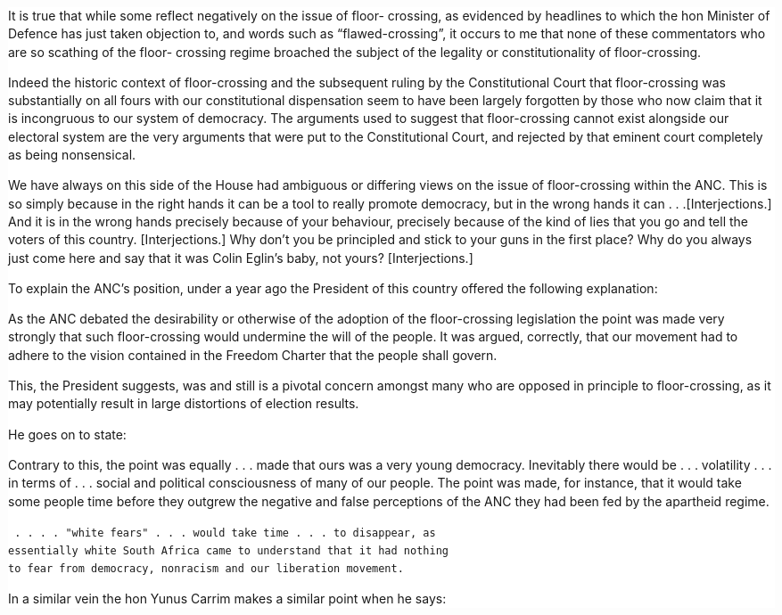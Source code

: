 It is true that while some reflect negatively on the issue of floor-
crossing, as evidenced by headlines to which the hon Minister of Defence
has just taken objection to, and words such as “flawed-crossing”, it occurs
to me that none of these commentators who are so scathing of the floor-
crossing regime broached the subject of the legality or constitutionality
of floor-crossing.

Indeed the historic context of floor-crossing and the subsequent ruling by
the Constitutional Court that floor-crossing was substantially on all fours
with our constitutional dispensation seem to have been largely forgotten by
those who now claim that it is incongruous to our system of democracy. The
arguments used to suggest that floor-crossing cannot exist alongside our
electoral system are the very arguments that were put to the Constitutional
Court, and rejected by that eminent court completely as being nonsensical.

We have always on this side of the House had ambiguous or differing views
on the issue of floor-crossing within the ANC. This is so simply because in
the right hands it can be a tool to really promote democracy, but in the
wrong hands it can . . .[Interjections.] And it is in the wrong hands
precisely because of your behaviour, precisely because of the kind of lies
that you go and tell the voters of this country. [Interjections.] Why don’t
you be principled and stick to your guns in the first place? Why do you
always just come here and say that it was Colin Eglin’s baby, not yours?
[Interjections.]

To explain the ANC’s position, under a year ago the President of this
country offered the following explanation:


   As the ANC debated the desirability or otherwise of the adoption of the
   floor-crossing legislation the point was made very strongly that such
   floor-crossing would undermine the will of the people. It was argued,
   correctly, that our movement had to adhere to the vision contained in the
   Freedom Charter that the people shall govern.


This, the President suggests, was and still is a pivotal concern amongst
many who are opposed in principle to floor-crossing, as it may potentially
result in large distortions of election results.

He goes on to state:


   Contrary to this, the point was equally . . . made that ours was a very
   young democracy. Inevitably there would be . . . volatility . . . in
   terms of . . . social and political consciousness of many of our people.
   The point was made, for instance, that it would take some people time
   before they outgrew the negative and false perceptions of the ANC they
   had been fed by the apartheid regime.


     . . . . "white fears" . . . would take time . . . to disappear, as
    essentially white South Africa came to understand that it had nothing
    to fear from democracy, nonracism and our liberation movement.


In a similar vein the hon Yunus Carrim makes a similar point when he says:
